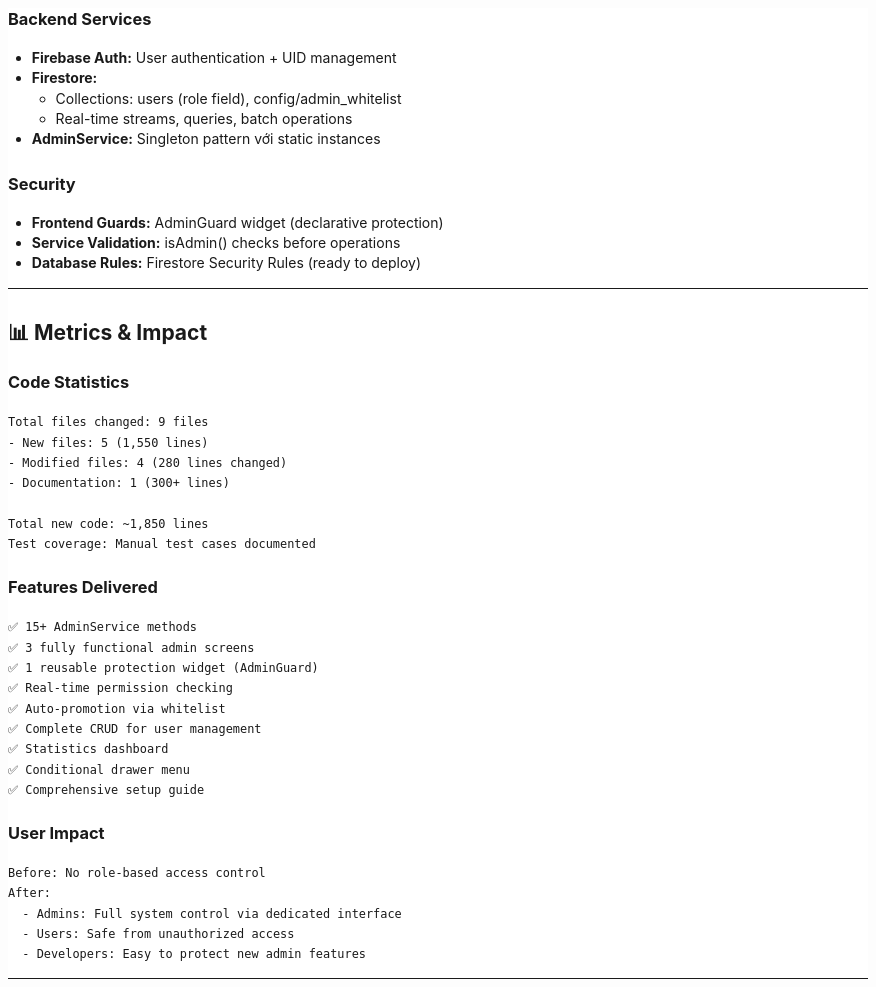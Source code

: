 ### Backend Services
- **Firebase Auth:** User authentication + UID management
- **Firestore:** 
  - Collections: users (role field), config/admin_whitelist
  - Real-time streams, queries, batch operations
- **AdminService:** Singleton pattern với static instances

### Security
- **Frontend Guards:** AdminGuard widget (declarative protection)
- **Service Validation:** isAdmin() checks before operations
- **Database Rules:** Firestore Security Rules (ready to deploy)

---

## 📊 Metrics & Impact

### Code Statistics
```
Total files changed: 9 files
- New files: 5 (1,550 lines)
- Modified files: 4 (280 lines changed)
- Documentation: 1 (300+ lines)

Total new code: ~1,850 lines
Test coverage: Manual test cases documented
```

### Features Delivered
```
✅ 15+ AdminService methods
✅ 3 fully functional admin screens
✅ 1 reusable protection widget (AdminGuard)
✅ Real-time permission checking
✅ Auto-promotion via whitelist
✅ Complete CRUD for user management
✅ Statistics dashboard
✅ Conditional drawer menu
✅ Comprehensive setup guide
```

### User Impact
```
Before: No role-based access control
After:  
  - Admins: Full system control via dedicated interface
  - Users: Safe from unauthorized access
  - Developers: Easy to protect new admin features
```

---
